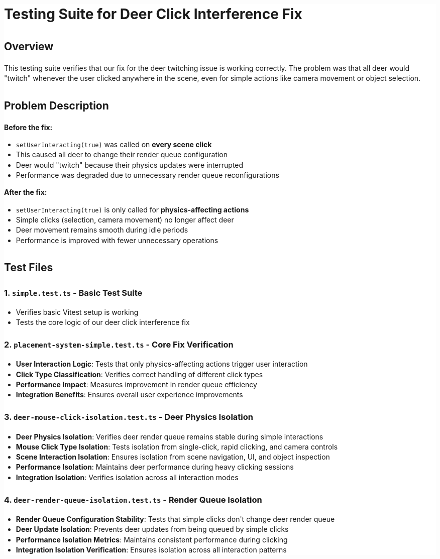 # Testing Suite for Deer Click Interference Fix

## Overview

This testing suite verifies that our fix for the deer twitching issue is working correctly. The problem was that all deer would "twitch" whenever the user clicked anywhere in the scene, even for simple actions like camera movement or object selection.

## Problem Description

**Before the fix:**
- `setUserInteracting(true)` was called on **every scene click**
- This caused all deer to change their render queue configuration
- Deer would "twitch" because their physics updates were interrupted
- Performance was degraded due to unnecessary render queue reconfigurations

**After the fix:**
- `setUserInteracting(true)` is only called for **physics-affecting actions**
- Simple clicks (selection, camera movement) no longer affect deer
- Deer movement remains smooth during idle periods
- Performance is improved with fewer unnecessary operations

## Test Files

### 1. `simple.test.ts` - Basic Test Suite
- Verifies basic Vitest setup is working
- Tests the core logic of our deer click interference fix

### 2. `placement-system-simple.test.ts` - Core Fix Verification
- **User Interaction Logic**: Tests that only physics-affecting actions trigger user interaction
- **Click Type Classification**: Verifies correct handling of different click types
- **Performance Impact**: Measures improvement in render queue efficiency
- **Integration Benefits**: Ensures overall user experience improvements

### 3. `deer-mouse-click-isolation.test.ts` - Deer Physics Isolation
- **Deer Physics Isolation**: Verifies deer render queue remains stable during simple interactions
- **Mouse Click Type Isolation**: Tests isolation from single-click, rapid clicking, and camera controls
- **Scene Interaction Isolation**: Ensures isolation from scene navigation, UI, and object inspection
- **Performance Isolation**: Maintains deer performance during heavy clicking sessions
- **Integration Isolation**: Verifies isolation across all interaction modes

### 4. `deer-render-queue-isolation.test.ts` - Render Queue Isolation
- **Render Queue Configuration Stability**: Tests that simple clicks don't change deer render queue
- **Deer Update Isolation**: Prevents deer updates from being queued by simple clicks
- **Performance Isolation Metrics**: Maintains consistent performance during clicking
- **Integration Isolation Verification**: Ensures isolation across all interaction patterns
